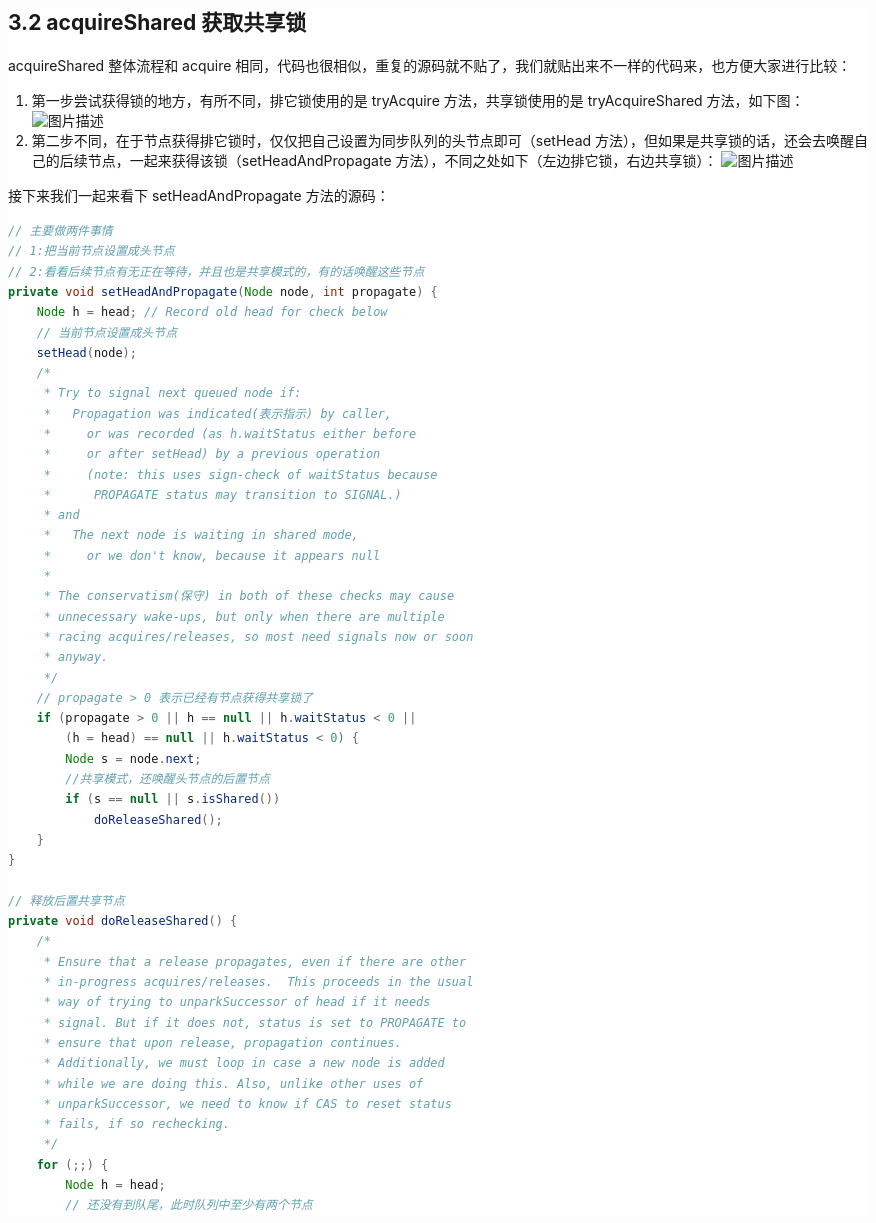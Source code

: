 

## 3.2 acquireShared 获取共享锁

acquireShared 整体流程和 acquire 相同，代码也很相似，重复的源码就不贴了，我们就贴出来不一样的代码来，也方便大家进行比较：

1. 第一步尝试获得锁的地方，有所不同，排它锁使用的是 tryAcquire 方法，共享锁使用的是 tryAcquireShared 方法，如下图：
    ![图片描述](E:/%E6%88%91%E7%9A%84%E5%9D%9A%E6%9E%9C%E4%BA%91/OneDrive/%E5%AD%A6%E4%B9%A0/%E7%AC%94%E8%AE%B0/%E5%9B%BE%E7%89%87/note_images/5dc37cd30001522218420446.png)
2. 第二步不同，在于节点获得排它锁时，仅仅把自己设置为同步队列的头节点即可（setHead 方法），但如果是共享锁的话，还会去唤醒自己的后续节点，一起来获得该锁（setHeadAndPropagate 方法），不同之处如下（左边排它锁，右边共享锁）：
    ![图片描述](E:/%E6%88%91%E7%9A%84%E5%9D%9A%E6%9E%9C%E4%BA%91/OneDrive/%E5%AD%A6%E4%B9%A0/%E7%AC%94%E8%AE%B0/%E5%9B%BE%E7%89%87/note_images/5dc37cc40001100018630914.png)

接下来我们一起来看下 setHeadAndPropagate 方法的源码：

```java
// 主要做两件事情
// 1:把当前节点设置成头节点
// 2:看看后续节点有无正在等待，并且也是共享模式的，有的话唤醒这些节点
private void setHeadAndPropagate(Node node, int propagate) {
    Node h = head; // Record old head for check below
    // 当前节点设置成头节点
    setHead(node);
    /*
     * Try to signal next queued node if:
     *   Propagation was indicated(表示指示) by caller,
     *     or was recorded (as h.waitStatus either before
     *     or after setHead) by a previous operation
     *     (note: this uses sign-check of waitStatus because
     *      PROPAGATE status may transition to SIGNAL.)
     * and
     *   The next node is waiting in shared mode,
     *     or we don't know, because it appears null
     *
     * The conservatism(保守) in both of these checks may cause
     * unnecessary wake-ups, but only when there are multiple
     * racing acquires/releases, so most need signals now or soon
     * anyway.
     */
    // propagate > 0 表示已经有节点获得共享锁了
    if (propagate > 0 || h == null || h.waitStatus < 0 ||
        (h = head) == null || h.waitStatus < 0) {
        Node s = node.next;
        //共享模式，还唤醒头节点的后置节点
        if (s == null || s.isShared())
            doReleaseShared();
    }
}

// 释放后置共享节点
private void doReleaseShared() {
    /*
     * Ensure that a release propagates, even if there are other
     * in-progress acquires/releases.  This proceeds in the usual
     * way of trying to unparkSuccessor of head if it needs
     * signal. But if it does not, status is set to PROPAGATE to
     * ensure that upon release, propagation continues.
     * Additionally, we must loop in case a new node is added
     * while we are doing this. Also, unlike other uses of
     * unparkSuccessor, we need to know if CAS to reset status
     * fails, if so rechecking.
     */
    for (;;) {
        Node h = head;
        // 还没有到队尾，此时队列中至少有两个节点
```